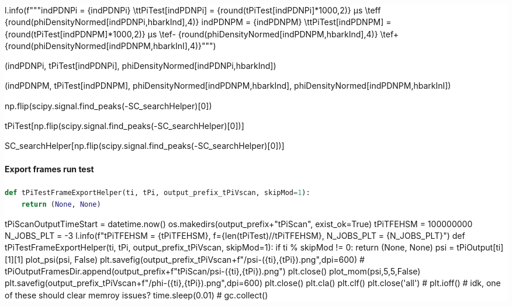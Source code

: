 
l.info(f"""indPDNPi = {indPDNPi} \ttPiTest[indPDNPi] = {round(tPiTest[indPDNPi]*1000,2)} μs \teff {round(phiDensityNormed[indPDNPi,hbarkInd],4)}
indPDNPM = {indPDNPM} \ttPiTest[indPDNPM] = {round(tPiTest[indPDNPM]*1000,2)} μs \tef- {round(phiDensityNormed[indPDNPM,hbarkInd],4)} \tef+ {round(phiDensityNormed[indPDNPM,hbarkInI],4)}""")



(indPDNPi, tPiTest[indPDNPi], phiDensityNormed[indPDNPi,hbarkInd])



(indPDNPM, tPiTest[indPDNPM], phiDensityNormed[indPDNPM,hbarkInd], phiDensityNormed[indPDNPM,hbarkInI])


```python

```


np.flip(scipy.signal.find_peaks(-SC_searchHelper)[0])



tPiTest[np.flip(scipy.signal.find_peaks(-SC_searchHelper)[0])]



SC_searchHelper[np.flip(scipy.signal.find_peaks(-SC_searchHelper)[0])]


```python

```

```python

```

#### Export frames run test

```python
def tPiTestFrameExportHelper(ti, tPi, output_prefix_tPiVscan, skipMod=1):
    return (None, None)
```


tPiScanOutputTimeStart = datetime.now()
os.makedirs(output_prefix+"tPiScan", exist_ok=True)
tPiTFEHSM = 100000000
N_JOBS_PLT = -3
l.info(f"tPiTFEHSM = {tPiTFEHSM}, f={len(tPiTest)//tPiTFEHSM}, N_JOBS_PLT = {N_JOBS_PLT}")
def tPiTestFrameExportHelper(ti, tPi, output_prefix_tPiVscan, skipMod=1):
    if ti % skipMod != 0: return (None, None)
    psi = tPiOutput[ti][1][1]
    plot_psi(psi, False)
    plt.savefig(output_prefix_tPiVscan+f"/psi-({ti},{tPi}).png",dpi=600)
    # tPiOutputFramesDir.append(output_prefix+f"tPiScan/psi-({ti},{tPi}).png")
    plt.close()
    plot_mom(psi,5,5,False)
    plt.savefig(output_prefix_tPiVscan+f"/phi-({ti},{tPi}).png",dpi=600)
    plt.close()
    plt.cla() 
    plt.clf() 
    plt.close('all')
    # plt.ioff() # idk, one of these should clear memroy issues?
    time.sleep(0.01)
    # gc.collect()